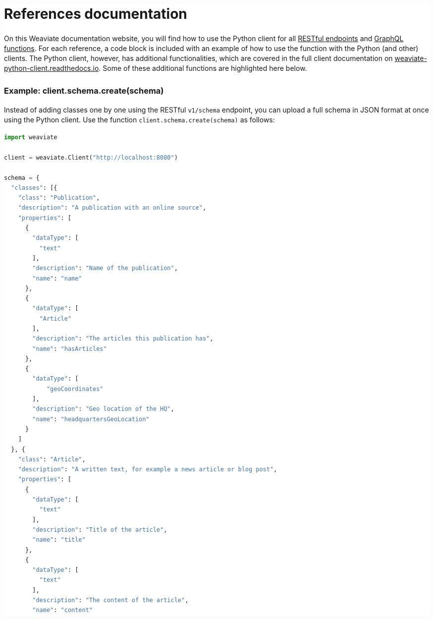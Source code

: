 # References documentation

On this Weaviate documentation website, you will find how to use the Python client for all [RESTful endpoints](/docs/weaviate/api/rest) and [GraphQL functions](../../api/graphql/index.md). For each reference, a code block is included with an example of how to use the function with the Python (and other) clients. The Python client, however, has additional functionalities, which are covered in the full client documentation on [weaviate-python-client.readthedocs.io](https://weaviate-python-client.readthedocs.io/en/stable/). Some of these additional functions are highlighted here below.

### Example: client.schema.create(schema)
Instead of adding classes one by one using the RESTful `v1/schema` endpoint, you can upload a full schema in JSON format at once using the Python client. Use the function `client.schema.create(schema)` as follows:

```python
import weaviate

client = weaviate.Client("http://localhost:8080")

schema = {
  "classes": [{
    "class": "Publication",
    "description": "A publication with an online source",
    "properties": [
      {
        "dataType": [
          "text"
        ],
        "description": "Name of the publication",
        "name": "name"
      },
      {
        "dataType": [
          "Article"
        ],
        "description": "The articles this publication has",
        "name": "hasArticles"
      },
      {
        "dataType": [
            "geoCoordinates"
        ],
        "description": "Geo location of the HQ",
        "name": "headquartersGeoLocation"
      }
    ]
  }, {
    "class": "Article",
    "description": "A written text, for example a news article or blog post",
    "properties": [
      {
        "dataType": [
          "text"
        ],
        "description": "Title of the article",
        "name": "title"
      },
      {
        "dataType": [
          "text"
        ],
        "description": "The content of the article",
        "name": "content"
```